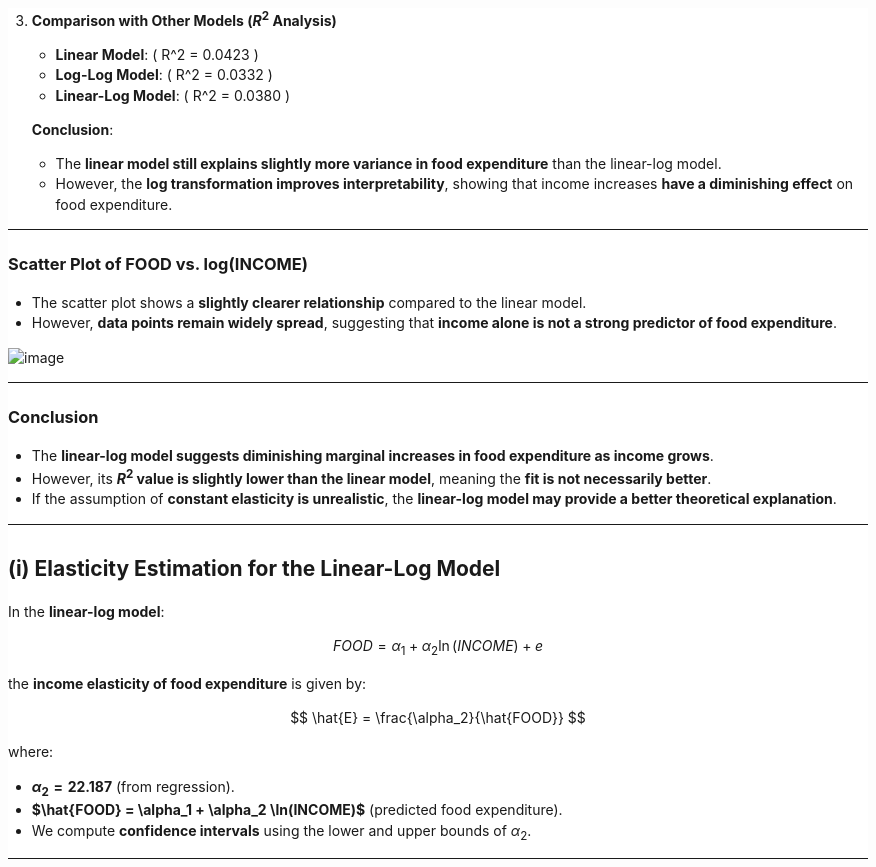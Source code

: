 3. **Comparison with Other Models ($R^2$ Analysis)**
   - **Linear Model**: \( R^2 = 0.0423 \)
   - **Log-Log Model**: \( R^2 = 0.0332 \)
   - **Linear-Log Model**: \( R^2 = 0.0380 \)

   **Conclusion**:
   - The **linear model still explains slightly more variance in food expenditure** than the linear-log model.
   - However, the **log transformation improves interpretability**, showing that income increases **have a diminishing effect** on food expenditure.

---

### **Scatter Plot of FOOD vs. log(INCOME)**
- The scatter plot shows a **slightly clearer relationship** compared to the linear model.
- However, **data points remain widely spread**, suggesting that **income alone is not a strong predictor of food expenditure**.

![image](https://github.com/user-attachments/assets/36eb1019-d08c-4698-9e99-da0d9511b89f)

---

### **Conclusion**
- The **linear-log model suggests diminishing marginal increases in food expenditure as income grows**.
- However, its **$R^2$ value is slightly lower than the linear model**, meaning the **fit is not necessarily better**.
- If the assumption of **constant elasticity is unrealistic**, the **linear-log model may provide a better theoretical explanation**.


---

## (i) Elasticity Estimation for the Linear-Log Model

In the **linear-log model**:

$$
FOOD = \alpha_1 + \alpha_2 \ln(INCOME) + e
$$

the **income elasticity of food expenditure** is given by:

$$
\hat{E} = \frac{\alpha_2}{\hat{FOOD}}
$$

where:
- **$\alpha_2 = 22.187$** (from regression).
- **$\hat{FOOD} = \alpha_1 + \alpha_2 \ln(INCOME)$** (predicted food expenditure).
- We compute **confidence intervals** using the lower and upper bounds of $\alpha_2$.

---
